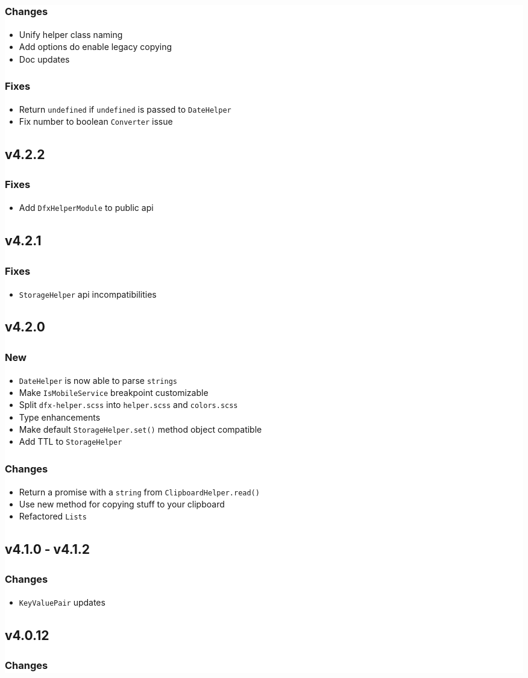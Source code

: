 ### Changes

- Unify helper class naming
- Add options do enable legacy copying
- Doc updates

### Fixes

- Return `undefined` if `undefined` is passed to `DateHelper`
- Fix number to boolean `Converter` issue

## v4.2.2

### Fixes

- Add `DfxHelperModule` to public api

## v4.2.1

### Fixes

- `StorageHelper` api incompatibilities

## v4.2.0

### New

- `DateHelper` is now able to parse `strings`
- Make `IsMobileService` breakpoint customizable
- Split `dfx-helper.scss` into `helper.scss` and `colors.scss`
- Type enhancements
- Make default `StorageHelper.set()` method object compatible
- Add TTL to `StorageHelper`

### Changes

- Return a promise with a `string` from `ClipboardHelper.read()`
- Use new method for copying stuff to your clipboard
- Refactored `Lists`

## v4.1.0 - v4.1.2

### Changes

- `KeyValuePair` updates

## v4.0.12

### Changes

